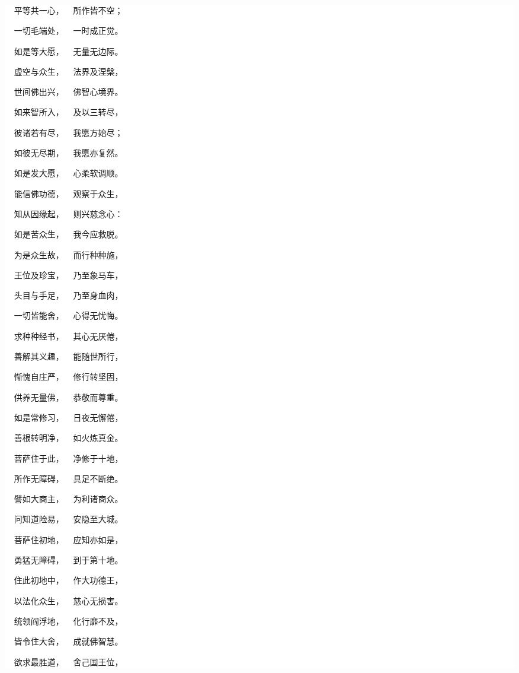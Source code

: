 &nbsp;&nbsp;&nbsp;&nbsp;平等共一心，&nbsp;&nbsp;&nbsp;&nbsp;所作皆不空；

&nbsp;&nbsp;&nbsp;&nbsp;一切毛端处，&nbsp;&nbsp;&nbsp;&nbsp;一时成正觉。

&nbsp;&nbsp;&nbsp;&nbsp;如是等大愿，&nbsp;&nbsp;&nbsp;&nbsp;无量无边际。

&nbsp;&nbsp;&nbsp;&nbsp;虚空与众生，&nbsp;&nbsp;&nbsp;&nbsp;法界及涅槃，

&nbsp;&nbsp;&nbsp;&nbsp;世间佛出兴，&nbsp;&nbsp;&nbsp;&nbsp;佛智心境界。

&nbsp;&nbsp;&nbsp;&nbsp;如来智所入，&nbsp;&nbsp;&nbsp;&nbsp;及以三转尽，

&nbsp;&nbsp;&nbsp;&nbsp;彼诸若有尽，&nbsp;&nbsp;&nbsp;&nbsp;我愿方始尽；

&nbsp;&nbsp;&nbsp;&nbsp;如彼无尽期，&nbsp;&nbsp;&nbsp;&nbsp;我愿亦复然。

&nbsp;&nbsp;&nbsp;&nbsp;如是发大愿，&nbsp;&nbsp;&nbsp;&nbsp;心柔软调顺。

&nbsp;&nbsp;&nbsp;&nbsp;能信佛功德，&nbsp;&nbsp;&nbsp;&nbsp;观察于众生，

&nbsp;&nbsp;&nbsp;&nbsp;知从因缘起，&nbsp;&nbsp;&nbsp;&nbsp;则兴慈念心：

&nbsp;&nbsp;&nbsp;&nbsp;如是苦众生，&nbsp;&nbsp;&nbsp;&nbsp;我今应救脱。

&nbsp;&nbsp;&nbsp;&nbsp;为是众生故，&nbsp;&nbsp;&nbsp;&nbsp;而行种种施，

&nbsp;&nbsp;&nbsp;&nbsp;王位及珍宝，&nbsp;&nbsp;&nbsp;&nbsp;乃至象马车，

&nbsp;&nbsp;&nbsp;&nbsp;头目与手足，&nbsp;&nbsp;&nbsp;&nbsp;乃至身血肉，

&nbsp;&nbsp;&nbsp;&nbsp;一切皆能舍，&nbsp;&nbsp;&nbsp;&nbsp;心得无忧悔。

&nbsp;&nbsp;&nbsp;&nbsp;求种种经书，&nbsp;&nbsp;&nbsp;&nbsp;其心无厌倦，

&nbsp;&nbsp;&nbsp;&nbsp;善解其义趣，&nbsp;&nbsp;&nbsp;&nbsp;能随世所行，

&nbsp;&nbsp;&nbsp;&nbsp;惭愧自庄严，&nbsp;&nbsp;&nbsp;&nbsp;修行转坚固，

&nbsp;&nbsp;&nbsp;&nbsp;供养无量佛，&nbsp;&nbsp;&nbsp;&nbsp;恭敬而尊重。

&nbsp;&nbsp;&nbsp;&nbsp;如是常修习，&nbsp;&nbsp;&nbsp;&nbsp;日夜无懈倦，

&nbsp;&nbsp;&nbsp;&nbsp;善根转明净，&nbsp;&nbsp;&nbsp;&nbsp;如火炼真金。

&nbsp;&nbsp;&nbsp;&nbsp;菩萨住于此，&nbsp;&nbsp;&nbsp;&nbsp;净修于十地，

&nbsp;&nbsp;&nbsp;&nbsp;所作无障碍，&nbsp;&nbsp;&nbsp;&nbsp;具足不断绝。

&nbsp;&nbsp;&nbsp;&nbsp;譬如大商主，&nbsp;&nbsp;&nbsp;&nbsp;为利诸商众。

&nbsp;&nbsp;&nbsp;&nbsp;问知道险易，&nbsp;&nbsp;&nbsp;&nbsp;安隐至大城。

&nbsp;&nbsp;&nbsp;&nbsp;菩萨住初地，&nbsp;&nbsp;&nbsp;&nbsp;应知亦如是，

&nbsp;&nbsp;&nbsp;&nbsp;勇猛无障碍，&nbsp;&nbsp;&nbsp;&nbsp;到于第十地。

&nbsp;&nbsp;&nbsp;&nbsp;住此初地中，&nbsp;&nbsp;&nbsp;&nbsp;作大功德王，

&nbsp;&nbsp;&nbsp;&nbsp;以法化众生，&nbsp;&nbsp;&nbsp;&nbsp;慈心无损害。

&nbsp;&nbsp;&nbsp;&nbsp;统领阎浮地，&nbsp;&nbsp;&nbsp;&nbsp;化行靡不及，

&nbsp;&nbsp;&nbsp;&nbsp;皆令住大舍，&nbsp;&nbsp;&nbsp;&nbsp;成就佛智慧。

&nbsp;&nbsp;&nbsp;&nbsp;欲求最胜道，&nbsp;&nbsp;&nbsp;&nbsp;舍己国王位，
